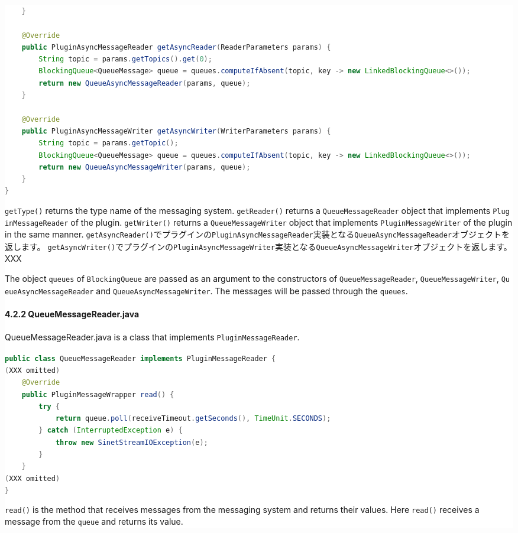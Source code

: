```java
    }

    @Override
    public PluginAsyncMessageReader getAsyncReader(ReaderParameters params) {
        String topic = params.getTopics().get(0);
        BlockingQueue<QueueMessage> queue = queues.computeIfAbsent(topic, key -> new LinkedBlockingQueue<>());
        return new QueueAsyncMessageReader(params, queue);
    }

    @Override
    public PluginAsyncMessageWriter getAsyncWriter(WriterParameters params) {
        String topic = params.getTopic();
        BlockingQueue<QueueMessage> queue = queues.computeIfAbsent(topic, key -> new LinkedBlockingQueue<>());
        return new QueueAsyncMessageWriter(params, queue);
    }
}
```

`getType()` returns the type name of the messaging system.
`getReader()` returns a `QueueMessageReader` object that implements `PluginMessageReader` of the plugin.
`getWriter()` returns a `QueueMessageWriter` object that implements `PluginMessageWriter` of the plugin in the same manner.
`getAsyncReader()`でプラグインの`PluginAsyncMessageReader`実装となる`QueueAsyncMessageReader`オブジェクトを返します。
`getAsyncWriter()`でプラグインの`PluginAsyncMessageWriter`実装となる`QueueAsyncMessageWriter`オブジェクトを返します。
XXX

The object `queues` of `BlockingQueue` are passed as an argument to the constructors of `QueueMessageReader`, `QueueMessageWriter`, `QueueAsyncMessageReader` and `QueueAsyncMessageWriter`.
The messages will be passed through the `queues`.

#### 4.2.2 QueueMessageReader.java

QueueMessageReader.java is a class that implements `PluginMessageReader`.

```java
public class QueueMessageReader implements PluginMessageReader {
(XXX omitted)
    @Override
    public PluginMessageWrapper read() {
        try {
            return queue.poll(receiveTimeout.getSeconds(), TimeUnit.SECONDS);
        } catch (InterruptedException e) {
            throw new SinetStreamIOException(e);
        }
    }
(XXX omitted)
}
```

`read()` is the method that receives messages from the messaging system and returns their values.
Here `read()` receives a message from the `queue` and returns its value.
